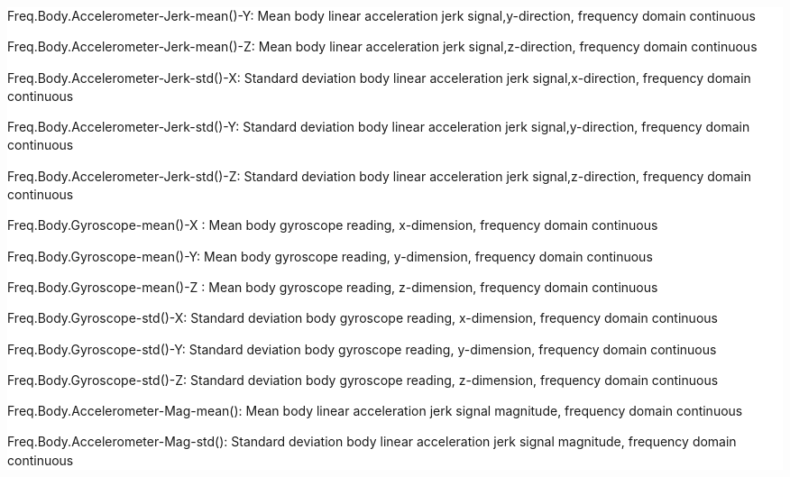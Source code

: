 Freq.Body.Accelerometer-Jerk-mean()-Y: 	Mean body linear acceleration jerk signal,y-direction, frequency domain	continuous

Freq.Body.Accelerometer-Jerk-mean()-Z:	Mean body linear acceleration jerk signal,z-direction, frequency domain	continuous

Freq.Body.Accelerometer-Jerk-std()-X:  	Standard deviation body linear acceleration jerk signal,x-direction, frequency domain	continuous

Freq.Body.Accelerometer-Jerk-std()-Y:	Standard deviation body linear acceleration jerk signal,y-direction, frequency domain	continuous

Freq.Body.Accelerometer-Jerk-std()-Z:  	Standard deviation body linear acceleration jerk signal,z-direction, frequency domain	continuous

Freq.Body.Gyroscope-mean()-X	: Mean body gyroscope reading, x-dimension, frequency domain	continuous

Freq.Body.Gyroscope-mean()-Y:          	Mean body gyroscope reading, y-dimension, frequency domain	continuous

Freq.Body.Gyroscope-mean()-Z	: Mean body gyroscope reading, z-dimension, frequency domain	continuous

Freq.Body.Gyroscope-std()-X:           	Standard deviation body gyroscope reading, x-dimension, frequency domain	continuous

Freq.Body.Gyroscope-std()-Y: 	Standard deviation body gyroscope reading, y-dimension, frequency domain	continuous

Freq.Body.Gyroscope-std()-Z:           	Standard deviation body gyroscope reading, z-dimension, frequency domain	continuous

Freq.Body.Accelerometer-Mag-mean():	Mean body linear acceleration jerk signal magnitude, frequency domain	continuous

Freq.Body.Accelerometer-Mag-std():     	Standard deviation body linear acceleration jerk signal magnitude, frequency domain	continuous
